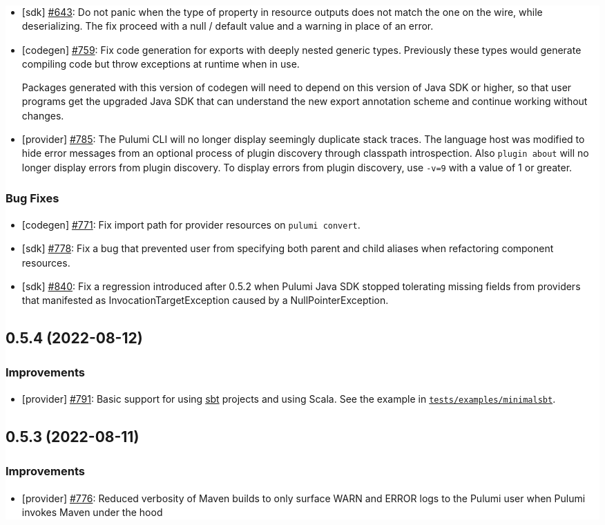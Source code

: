- [sdk] [#643](https://github.com/pulumi/pulumi-java/issues/643): Do
  not panic when the type of property in resource outputs does not
  match the one on the wire, while deserializing. The fix proceed with
  a null / default value and a warning in place of an error.

- [codegen] [#759](https://github.com/pulumi/pulumi-java/pull/759):
  Fix code generation for exports with deeply nested generic types.
  Previously these types would generate compiling code but throw
  exceptions at runtime when in use.

  Packages generated with this version of codegen will need to depend
  on this version of Java SDK or higher, so that user programs get the
  upgraded Java SDK that can understand the new export annotation
  scheme and continue working without changes.

- [provider] [#785](https://github.com/pulumi/pulumi-java/issues/785):
  The Pulumi CLI will no longer display seemingly duplicate stack
  traces. The language host was modified to hide error messages from
  an optional process of plugin discovery through classpath
  introspection. Also `plugin about` will no longer display errors
  from plugin discovery. To display errors from plugin discovery, use
  `-v=9` with a value of 1 or greater.

### Bug Fixes

- [codegen] [#771](https://github.com/pulumi/pulumi-java/issues/771):
  Fix import path for provider resources on `pulumi convert`.

- [sdk] [#778](https://github.com/pulumi/pulumi-java/pull/778): Fix a
  bug that prevented user from specifying both parent and child
  aliases when refactoring component resources.

- [sdk] [#840](https://github.com/pulumi/pulumi-java/pull/840): Fix a
  regression introduced after 0.5.2 when Pulumi Java SDK stopped
  tolerating missing fields from providers that manifested as
  InvocationTargetException caused by a NullPointerException.

## 0.5.4 (2022-08-12)

### Improvements

- [provider] [#791](https://github.com/pulumi/pulumi-java/pull/791):
  Basic support for using [sbt](https://www.scala-sbt.org/) projects and using Scala.
  See the example in [`tests/examples/minimalsbt`](tests/examples/minimalsbt).


## 0.5.3 (2022-08-11)

### Improvements

- [provider] [#776](https://github.com/pulumi/pulumi-java/pull/776):
  Reduced verbosity of Maven builds to only surface WARN and ERROR
  logs to the Pulumi user when Pulumi invokes Maven under the hood
